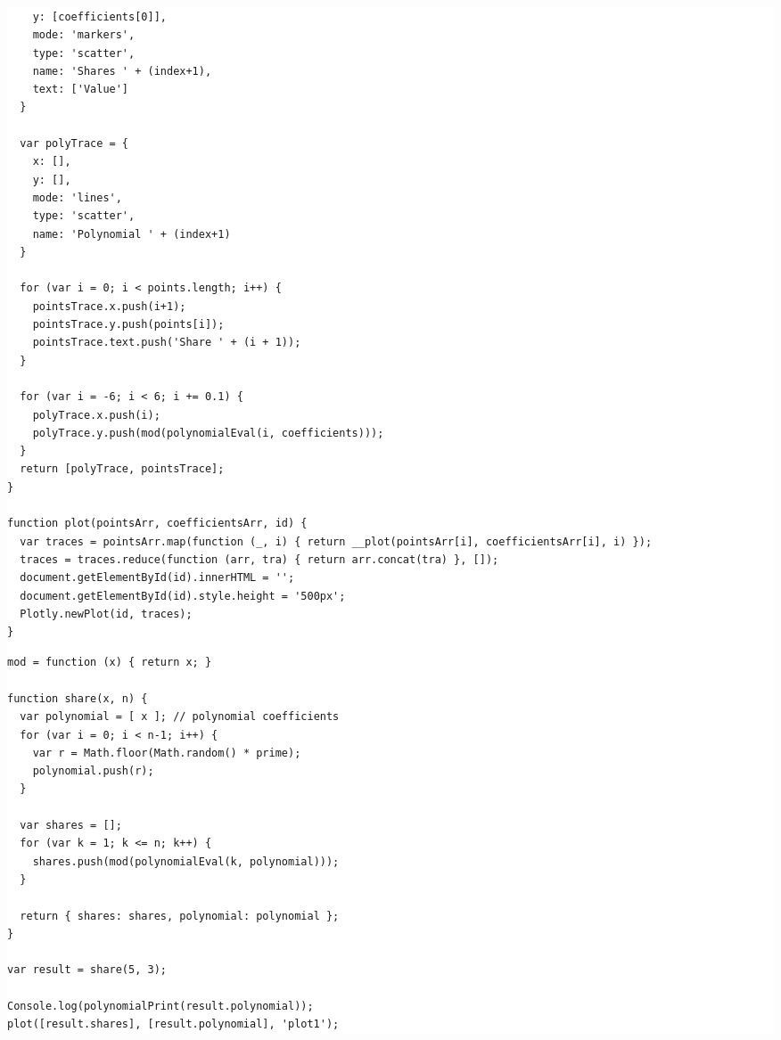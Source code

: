 ```neptune[inject=true]
    y: [coefficients[0]],
    mode: 'markers',
    type: 'scatter',
    name: 'Shares ' + (index+1),
    text: ['Value']
  }

  var polyTrace = {
    x: [],
    y: [],
    mode: 'lines',
    type: 'scatter',
    name: 'Polynomial ' + (index+1)
  }

  for (var i = 0; i < points.length; i++) {
    pointsTrace.x.push(i+1);
    pointsTrace.y.push(points[i]);
    pointsTrace.text.push('Share ' + (i + 1));
  }

  for (var i = -6; i < 6; i += 0.1) {
    polyTrace.x.push(i);
    polyTrace.y.push(mod(polynomialEval(i, coefficients)));
  }
  return [polyTrace, pointsTrace];
}

function plot(pointsArr, coefficientsArr, id) {
  var traces = pointsArr.map(function (_, i) { return __plot(pointsArr[i], coefficientsArr[i], i) });
  traces = traces.reduce(function (arr, tra) { return arr.concat(tra) }, []);
  document.getElementById(id).innerHTML = '';
  document.getElementById(id).style.height = '500px';
  Plotly.newPlot(id, traces);
}
```

```neptune[frame=2,title=Shamir&nbsp;secret&nbsp;share,outputID=plot1,scope=2]
mod = function (x) { return x; }

function share(x, n) {
  var polynomial = [ x ]; // polynomial coefficients
  for (var i = 0; i < n-1; i++) {
    var r = Math.floor(Math.random() * prime);
    polynomial.push(r);
  }

  var shares = [];
  for (var k = 1; k <= n; k++) {
    shares.push(mod(polynomialEval(k, polynomial)));
  }

  return { shares: shares, polynomial: polynomial };
}

var result = share(5, 3);

Console.log(polynomialPrint(result.polynomial));
plot([result.shares], [result.polynomial], 'plot1');
```

